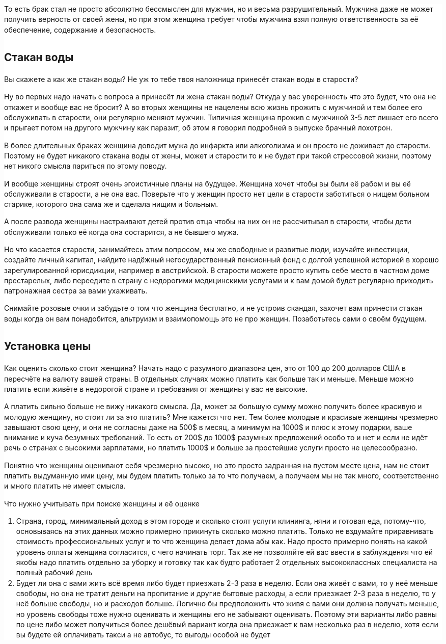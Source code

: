 То есть брак стал не просто абсолютно бессмыслен для мужчин, но и весьма разрушительный. Мужчина даже не может получить верность от своей жены, но при этом женщина требует чтобы мужчина взял полную ответственность за её обеспечение, содержание и безопасность.

## Стакан воды

Вы скажете а как же стакан воды? Не уж то тебе твоя наложница принесёт стакан воды в старости?

Ну во первых надо начать с вопроса а принесёт ли жена стакан воды? Откуда у вас уверенность что это будет, что она не откажет и вообще вас не бросит? А во вторых женщины не нацелены всю жизнь прожить с мужчиной и тем более его обслуживать в старости, они регулярно меняют мужчин. Типичная женщина прожив с мужчиной 3-5 лет лишает его всего и прыгает потом на другого мужчину как паразит, об этом я говорил подробней в выпуске брачный лохотрон.

В более длительных браках женщина доводит мужа до инфаркта или алкоголизма и он просто не доживает до старости. Поэтому не будет никакого стакана воды от жены, может и старости то и не будет при такой стрессовой жизни, поэтому нет никого смысла париться по этому поводу.

И вообще женщины строят очень эгоистичные планы на будущее. Женщина хочет чтобы вы были её рабом и вы её обслуживали в старости, а не она вас. Поверьте что у женщин просто нет цели в старости заботиться о нищем больном старике, которого она сама же и сделала нищим и больным.

А после развода женщины настраивают детей против отца чтобы на них он не рассчитывал в старости, чтобы дети обслуживали только её когда она состарится, а не бывшего мужа.

Но что касается старости, занимайтесь этим вопросом, мы же свободные и развитые люди, изучайте инвестиции, создайте личный капитал, найдите надёжный негосударственный пенсионный фонд с долгой успешной историей в хорошо зарегулированной юрисдикции, например в австрийской. В старости можете просто купить себе место в частном доме престарелых, либо переедите в страну с недорогими медицинскими услугами и к вам домой будет регулярно приходить патронажная сестра за вами ухаживать.

Снимайте розовые очки и забудьте о том что женщина бесплатно, и не устроив скандал, захочет вам принести стакан воды когда он вам понадобится, альтруизм и взаимопомощь это не про женщин. Позаботьтесь сами о своём будущем.

## Установка цены

Как оценить сколько стоит женщина? Начать надо с разумного диапазона цен, это от 100 до 200 долларов США в пересчёте на валюту вашей страны. В отдельных случаях можно платить как больше так и меньше. Меньше можно платить если живёте в недорогой стране и требования от женщины у вас не высокие.

А платить сильно больше не вижу никакого смысла. Да, может за большую сумму можно получить более красивую и молодую женщину, но стоит ли за это платить? Мне кажется что нет. Тем более молодые и красивые женщины чрезмерно завышают свою цену, и они не согласны даже на 500$ в месяц, а минимум на 1000$ и плюс к этому подарки, ваше внимание и куча безумных требований. То есть от 200$ до 1000$ разумных предложений особо то и нет и если не идёт речь о странах с высокими зарплатами, но платить 1000$ и больше за простейшие услуги просто не целесообразно.

Понятно что женщины оценивают себя чрезмерно высоко, но это просто задранная на пустом месте цена, нам не стоит платить выдуманную ими цену, мы будем платить только за то что получаем, а получаем мы не так много, соответственно и много платить не имеет смысла.

Что нужно учитывать при поиске женщины и её оценке

1. Страна, город, минимальный доход в этом городе и сколько стоят услуги клининга, няни и готовая еда, потому-что, основываясь на этих данных можно примерно прикинуть сколько можно платить. Только не вздумайте приравнивать стоимость профессиональных услуг и то что женщина делает дома абы как. Надо просто примерно понять на какой уровень оплаты женщина согласится, с чего начинать торг. Так же не позволяйте ей вас ввести в заблуждения что ей якобы надо платить отдельно за уборку и готовку так как будто работает 2 отдельных высококлассных специалиста на полный рабочий день
2. Будет ли она с вами жить всё время либо будет приезжать 2-3 раза в неделю. Если она живёт с вами, то у неё меньше свободы, но она не тратит деньги на пропитание и другие бытовые расходы, а если приезжает 2-3 раза в неделю, то у неё больше свободы, но и расходов больше. Логично бы предположить что живя с вами они должна получать меньше, но уровень свободы тоже нужно оценивать и женщины его не забывают оценивать. Поэтому эти варианты либо равны по цене либо может получиться более дешёвый вариант когда она приезжает к вам несколько раз в неделю, хотя если вы будете ей оплачивать такси а не автобус, то выгоды особой не будет